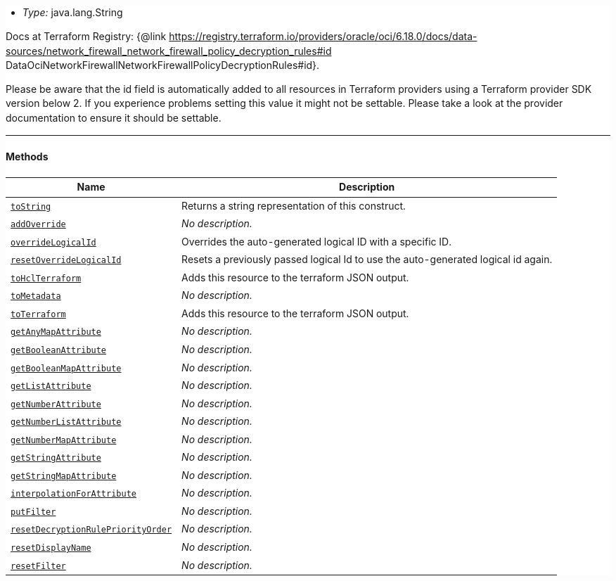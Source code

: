 - *Type:* java.lang.String

Docs at Terraform Registry: {@link https://registry.terraform.io/providers/oracle/oci/6.18.0/docs/data-sources/network_firewall_network_firewall_policy_decryption_rules#id DataOciNetworkFirewallNetworkFirewallPolicyDecryptionRules#id}.

Please be aware that the id field is automatically added to all resources in Terraform providers using a Terraform provider SDK version below 2.
If you experience problems setting this value it might not be settable. Please take a look at the provider documentation to ensure it should be settable.

---

#### Methods <a name="Methods" id="Methods"></a>

| **Name** | **Description** |
| --- | --- |
| <code><a href="#rhizo-co-terraform-provider-oci.dataOciNetworkFirewallNetworkFirewallPolicyDecryptionRules.DataOciNetworkFirewallNetworkFirewallPolicyDecryptionRules.toString">toString</a></code> | Returns a string representation of this construct. |
| <code><a href="#rhizo-co-terraform-provider-oci.dataOciNetworkFirewallNetworkFirewallPolicyDecryptionRules.DataOciNetworkFirewallNetworkFirewallPolicyDecryptionRules.addOverride">addOverride</a></code> | *No description.* |
| <code><a href="#rhizo-co-terraform-provider-oci.dataOciNetworkFirewallNetworkFirewallPolicyDecryptionRules.DataOciNetworkFirewallNetworkFirewallPolicyDecryptionRules.overrideLogicalId">overrideLogicalId</a></code> | Overrides the auto-generated logical ID with a specific ID. |
| <code><a href="#rhizo-co-terraform-provider-oci.dataOciNetworkFirewallNetworkFirewallPolicyDecryptionRules.DataOciNetworkFirewallNetworkFirewallPolicyDecryptionRules.resetOverrideLogicalId">resetOverrideLogicalId</a></code> | Resets a previously passed logical Id to use the auto-generated logical id again. |
| <code><a href="#rhizo-co-terraform-provider-oci.dataOciNetworkFirewallNetworkFirewallPolicyDecryptionRules.DataOciNetworkFirewallNetworkFirewallPolicyDecryptionRules.toHclTerraform">toHclTerraform</a></code> | Adds this resource to the terraform JSON output. |
| <code><a href="#rhizo-co-terraform-provider-oci.dataOciNetworkFirewallNetworkFirewallPolicyDecryptionRules.DataOciNetworkFirewallNetworkFirewallPolicyDecryptionRules.toMetadata">toMetadata</a></code> | *No description.* |
| <code><a href="#rhizo-co-terraform-provider-oci.dataOciNetworkFirewallNetworkFirewallPolicyDecryptionRules.DataOciNetworkFirewallNetworkFirewallPolicyDecryptionRules.toTerraform">toTerraform</a></code> | Adds this resource to the terraform JSON output. |
| <code><a href="#rhizo-co-terraform-provider-oci.dataOciNetworkFirewallNetworkFirewallPolicyDecryptionRules.DataOciNetworkFirewallNetworkFirewallPolicyDecryptionRules.getAnyMapAttribute">getAnyMapAttribute</a></code> | *No description.* |
| <code><a href="#rhizo-co-terraform-provider-oci.dataOciNetworkFirewallNetworkFirewallPolicyDecryptionRules.DataOciNetworkFirewallNetworkFirewallPolicyDecryptionRules.getBooleanAttribute">getBooleanAttribute</a></code> | *No description.* |
| <code><a href="#rhizo-co-terraform-provider-oci.dataOciNetworkFirewallNetworkFirewallPolicyDecryptionRules.DataOciNetworkFirewallNetworkFirewallPolicyDecryptionRules.getBooleanMapAttribute">getBooleanMapAttribute</a></code> | *No description.* |
| <code><a href="#rhizo-co-terraform-provider-oci.dataOciNetworkFirewallNetworkFirewallPolicyDecryptionRules.DataOciNetworkFirewallNetworkFirewallPolicyDecryptionRules.getListAttribute">getListAttribute</a></code> | *No description.* |
| <code><a href="#rhizo-co-terraform-provider-oci.dataOciNetworkFirewallNetworkFirewallPolicyDecryptionRules.DataOciNetworkFirewallNetworkFirewallPolicyDecryptionRules.getNumberAttribute">getNumberAttribute</a></code> | *No description.* |
| <code><a href="#rhizo-co-terraform-provider-oci.dataOciNetworkFirewallNetworkFirewallPolicyDecryptionRules.DataOciNetworkFirewallNetworkFirewallPolicyDecryptionRules.getNumberListAttribute">getNumberListAttribute</a></code> | *No description.* |
| <code><a href="#rhizo-co-terraform-provider-oci.dataOciNetworkFirewallNetworkFirewallPolicyDecryptionRules.DataOciNetworkFirewallNetworkFirewallPolicyDecryptionRules.getNumberMapAttribute">getNumberMapAttribute</a></code> | *No description.* |
| <code><a href="#rhizo-co-terraform-provider-oci.dataOciNetworkFirewallNetworkFirewallPolicyDecryptionRules.DataOciNetworkFirewallNetworkFirewallPolicyDecryptionRules.getStringAttribute">getStringAttribute</a></code> | *No description.* |
| <code><a href="#rhizo-co-terraform-provider-oci.dataOciNetworkFirewallNetworkFirewallPolicyDecryptionRules.DataOciNetworkFirewallNetworkFirewallPolicyDecryptionRules.getStringMapAttribute">getStringMapAttribute</a></code> | *No description.* |
| <code><a href="#rhizo-co-terraform-provider-oci.dataOciNetworkFirewallNetworkFirewallPolicyDecryptionRules.DataOciNetworkFirewallNetworkFirewallPolicyDecryptionRules.interpolationForAttribute">interpolationForAttribute</a></code> | *No description.* |
| <code><a href="#rhizo-co-terraform-provider-oci.dataOciNetworkFirewallNetworkFirewallPolicyDecryptionRules.DataOciNetworkFirewallNetworkFirewallPolicyDecryptionRules.putFilter">putFilter</a></code> | *No description.* |
| <code><a href="#rhizo-co-terraform-provider-oci.dataOciNetworkFirewallNetworkFirewallPolicyDecryptionRules.DataOciNetworkFirewallNetworkFirewallPolicyDecryptionRules.resetDecryptionRulePriorityOrder">resetDecryptionRulePriorityOrder</a></code> | *No description.* |
| <code><a href="#rhizo-co-terraform-provider-oci.dataOciNetworkFirewallNetworkFirewallPolicyDecryptionRules.DataOciNetworkFirewallNetworkFirewallPolicyDecryptionRules.resetDisplayName">resetDisplayName</a></code> | *No description.* |
| <code><a href="#rhizo-co-terraform-provider-oci.dataOciNetworkFirewallNetworkFirewallPolicyDecryptionRules.DataOciNetworkFirewallNetworkFirewallPolicyDecryptionRules.resetFilter">resetFilter</a></code> | *No description.* |